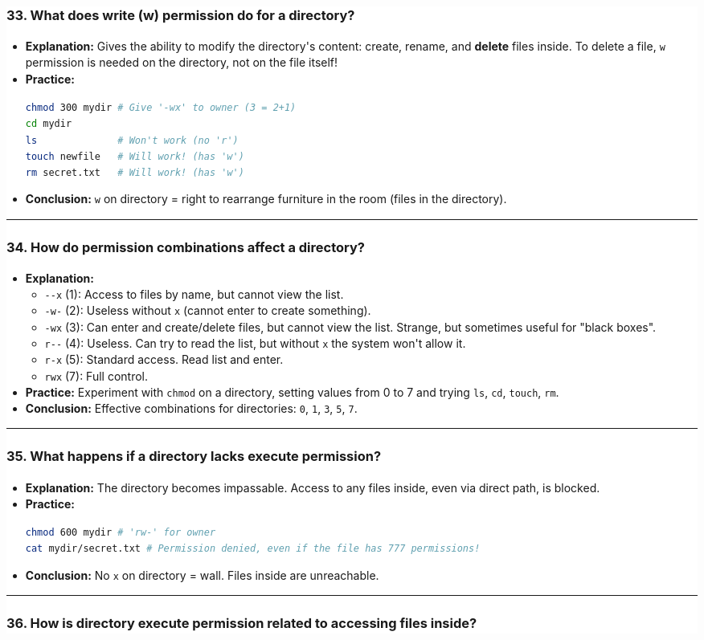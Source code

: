 
### **33. What does write (w) permission do for a directory?**

*   **Explanation:** Gives the ability to modify the directory's content: create, rename, and **delete** files inside. To delete a file, `w` permission is needed on the directory, not on the file itself!
*   **Practice:**
    ```bash
    chmod 300 mydir # Give '-wx' to owner (3 = 2+1)
    cd mydir
    ls              # Won't work (no 'r')
    touch newfile   # Will work! (has 'w')
    rm secret.txt   # Will work! (has 'w')
    ```
*   **Conclusion:** `w` on directory = right to rearrange furniture in the room (files in the directory).

---

### **34. How do permission combinations affect a directory?**

*   **Explanation:**
    *   `--x` (1): Access to files by name, but cannot view the list.
    *   `-w-` (2): Useless without `x` (cannot enter to create something).
    *   `-wx` (3): Can enter and create/delete files, but cannot view the list. Strange, but sometimes useful for "black boxes".
    *   `r--` (4): Useless. Can try to read the list, but without `x` the system won't allow it.
    *   `r-x` (5): Standard access. Read list and enter.
    *   `rwx` (7): Full control.
*   **Practice:** Experiment with `chmod` on a directory, setting values from 0 to 7 and trying `ls`, `cd`, `touch`, `rm`.
*   **Conclusion:** Effective combinations for directories: `0`, `1`, `3`, `5`, `7`.

---

### **35. What happens if a directory lacks execute permission?**

*   **Explanation:** The directory becomes impassable. Access to any files inside, even via direct path, is blocked.
*   **Practice:**
    ```bash
    chmod 600 mydir # 'rw-' for owner
    cat mydir/secret.txt # Permission denied, even if the file has 777 permissions!
    ```
*   **Conclusion:** No `x` on directory = wall. Files inside are unreachable.

---
### **36. How is directory execute permission related to accessing files inside?**
